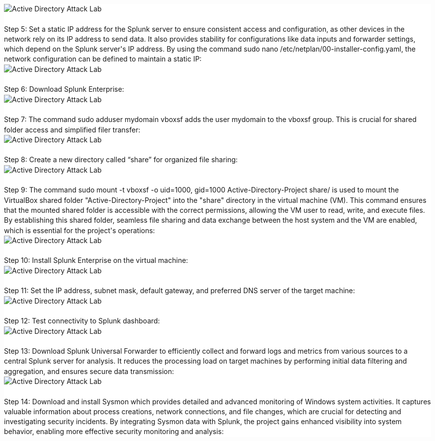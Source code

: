 <img src="https://i.imgur.com/ObsmcpI.png" height="80%" width="80%" alt="Active Directory Attack Lab"/>
<br />
<br />
Step 5: Set a static IP address for the Splunk server to ensure consistent access and configuration, as other devices in the network rely on its IP address to send data. It also provides stability for configurations like data inputs and forwarder settings, which depend on the Splunk server's IP address. By using the command sudo nano /etc/netplan/00-installer-config.yaml, the network configuration can be defined to maintain a static IP:  <br/>
<img src="https://i.imgur.com/NcGeask.png" height="80%" width="80%" alt="Active Directory Attack Lab"/>
<br />
<br />
Step 6: Download Splunk Enterprise:  <br/>
<img src="https://i.imgur.com/KnTZm4h.png" height="80%" width="80%" alt="Active Directory Attack Lab"/>
<br />
<br />
Step 7: The command sudo adduser mydomain vboxsf adds the user mydomain to the vboxsf group. This is crucial for shared folder access and simplified filer transfer:  <br/>
<img src="https://i.imgur.com/mTq7CQ1.png" height="80%" width="80%" alt="Active Directory Attack Lab"/>
<br />
<br />
Step 8: Create a new directory called “share” for organized file sharing:  <br/>
<img src="https://i.imgur.com/0Wjevnq.png" height="80%" width="80%" alt="Active Directory Attack Lab"/>
<br />
<br />
Step 9: The command sudo mount -t vboxsf -o uid=1000, gid=1000 Active-Directory-Project share/ is used to mount the VirtualBox shared folder "Active-Directory-Project" into the "share" directory in the virtual machine (VM). This command ensures that the mounted shared folder is accessible with the correct permissions, allowing the VM user to read, write, and execute files. By establishing this shared folder, seamless file sharing and data exchange between the host system and the VM are enabled, which is essential for the project's operations:  <br/>
<img src="https://i.imgur.com/M3wvnkf.png" height="80%" width="80%" alt="Active Directory Attack Lab"/>
<br />
<br />
Step 10: Install Splunk Enterprise on the virtual machine:  <br/>
<img src="https://i.imgur.com/Sn8y8jQ.png" height="80%" width="80%" alt="Active Directory Attack Lab"/>
<br />
<br />
Step 11: Set the IP address, subnet mask, default gateway, and preferred DNS server of the target machine:  <br/>
<img src="https://i.imgur.com/Yf3pQZS.png" height="80%" width="80%" alt="Active Directory Attack Lab"/>
<br />
<br />
Step 12: Test connectivity to Splunk dashboard:  <br/>
<img src="https://i.imgur.com/o5OqxUV.png" height="80%" width="80%" alt="Active Directory Attack Lab"/>
<br />
<br />
Step 13: Download Splunk Universal Forwarder to efficiently collect and forward logs and metrics from various sources to a central Splunk server for analysis. It reduces the processing load on target machines by performing initial data filtering and aggregation, and ensures secure data transmission:  <br/>
<img src="https://i.imgur.com/UADiuqI.png" height="80%" width="80%" alt="Active Directory Attack Lab"/>
<br />
<br />
Step 14: Download and install Sysmon which provides detailed and advanced monitoring of Windows system activities. It captures valuable information about process creations, network connections, and file changes, which are crucial for detecting and investigating security incidents. By integrating Sysmon data with Splunk, the project gains enhanced visibility into system behavior, enabling more effective security monitoring and analysis:  <br/>